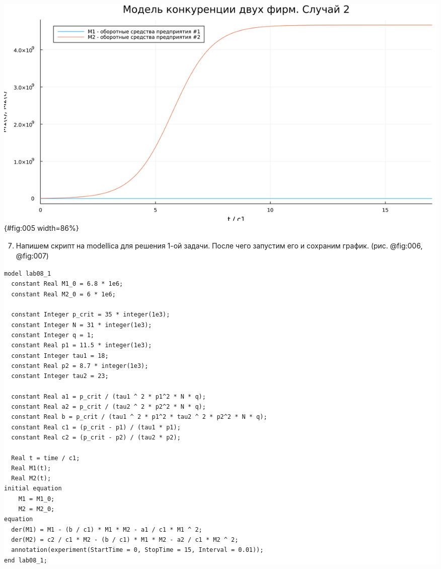 
![Julia. Модель. Конкуренция двух фирм. Случай II](image/JL.lab08-02.png){#fig:005 width=86%}

7. Напишем скрипт на modellica для решения 1-ой задачи. После чего запустим его и сохраним график. (рис. @fig:006, @fig:007)

```modelica
model lab08_1
  constant Real M1_0 = 6.8 * 1e6;
  constant Real M2_0 = 6 * 1e6;

  constant Integer p_crit = 35 * integer(1e3);
  constant Integer N = 31 * integer(1e3);
  constant Integer q = 1;
  constant Real p1 = 11.5 * integer(1e3);
  constant Integer tau1 = 18;
  constant Real p2 = 8.7 * integer(1e3);
  constant Integer tau2 = 23;

  constant Real a1 = p_crit / (tau1 ^ 2 * p1^2 * N * q);
  constant Real a2 = p_crit / (tau2 ^ 2 * p2^2 * N * q);
  constant Real b = p_crit / (tau1 ^ 2 * p1^2 * tau2 ^ 2 * p2^2 * N * q);
  constant Real c1 = (p_crit - p1) / (tau1 * p1);
  constant Real c2 = (p_crit - p2) / (tau2 * p2);

  Real t = time / c1;
  Real M1(t);
  Real M2(t);
initial equation
    M1 = M1_0;
    M2 = M2_0;
equation
  der(M1) = M1 - (b / c1) * M1 * M2 - a1 / c1 * M1 ^ 2;
  der(M2) = c2 / c1 * M2 - (b / c1) * M1 * M2 - a2 / c1 * M2 ^ 2;
  annotation(experiment(StartTime = 0, StopTime = 15, Interval = 0.01));
end lab08_1;

```
